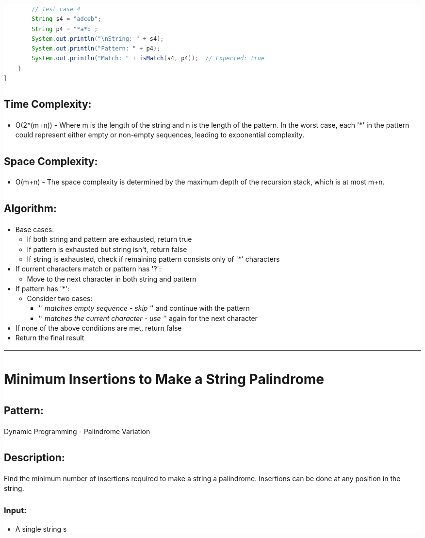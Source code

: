 ```java
        // Test case 4
        String s4 = "adceb";
        String p4 = "*a*b";
        System.out.println("\nString: " + s4);
        System.out.println("Pattern: " + p4);
        System.out.println("Match: " + isMatch(s4, p4));  // Expected: true
    }
}
```

## Time Complexity:
* O(2^(m+n)) - Where m is the length of the string and n is the length of the pattern. In the worst case, each '*' in the pattern could represent either empty or non-empty sequences, leading to exponential complexity.

## Space Complexity:
* O(m+n) - The space complexity is determined by the maximum depth of the recursion stack, which is at most m+n.

## Algorithm:
* Base cases:
  * If both string and pattern are exhausted, return true
  * If pattern is exhausted but string isn't, return false
  * If string is exhausted, check if remaining pattern consists only of '*' characters
* If current characters match or pattern has '?':
  * Move to the next character in both string and pattern
* If pattern has '*':
  * Consider two cases:
    * '*' matches empty sequence - skip '*' and continue with the pattern
    * '*' matches the current character - use '*' again for the next character
* If none of the above conditions are met, return false
* Return the final result
***




# Minimum Insertions to Make a String Palindrome

## Pattern:
Dynamic Programming - Palindrome Variation

## Description:
Find the minimum number of insertions required to make a string a palindrome. Insertions can be done at any position in the string.

### Input:
* A single string s
